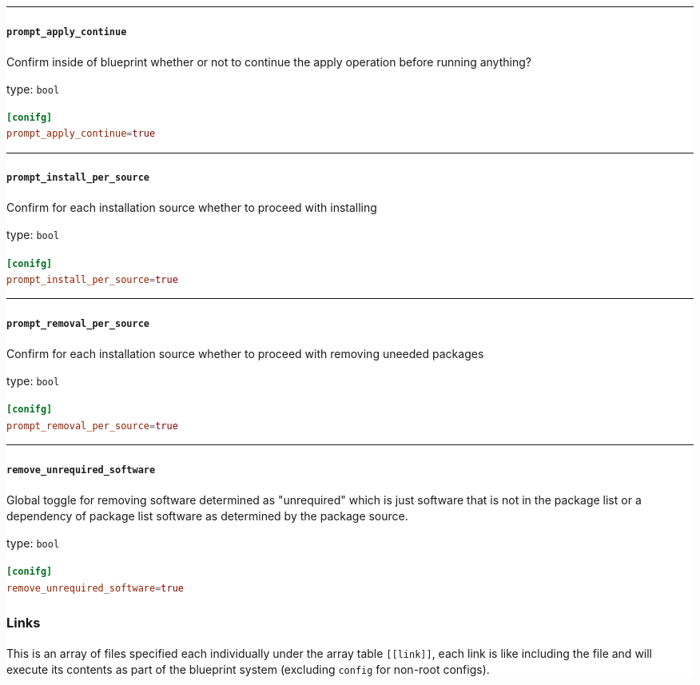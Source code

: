 ------------------

#### ``prompt_apply_continue``

Confirm inside of blueprint whether or not to continue the apply operation before running anything?

type: ``bool``

```toml 
[conifg]
prompt_apply_continue=true
```

------------------

#### ``prompt_install_per_source``

Confirm for each installation source whether to proceed with installing

type: ``bool``

```toml 
[conifg]
prompt_install_per_source=true
```

------------------

#### ``prompt_removal_per_source``

Confirm for each installation source whether to proceed with removing uneeded packages

type: ``bool``

```toml 
[conifg]
prompt_removal_per_source=true
```

------------------

#### ``remove_unrequired_software``

Global toggle for removing software determined as "unrequired" which is just software that is not
in the package list or a dependency of package list
software as determined by the package source.

type: ``bool``

```toml 
[conifg]
remove_unrequired_software=true
```

### Links

This is an array of files specified each individually under the array table ``[[link]]``, each link is like including the file and will execute its contents as part of the blueprint system (excluding ``config`` for non-root configs).
